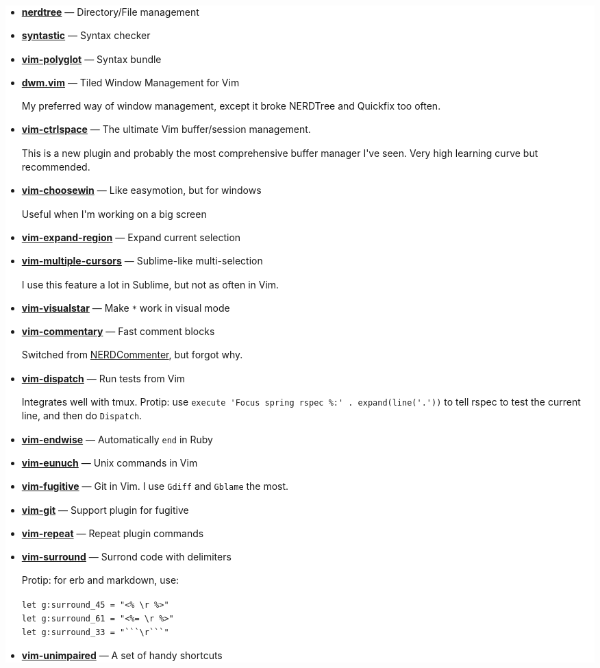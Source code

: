 * **[nerdtree](http://github.com/scrooloose/nerdtree)** — Directory/File management

* **[syntastic](http://github.com/scrooloose/syntastic)** — Syntax checker

* **[vim-polyglot](http://github.com/sheerun/vim-polyglot)** — Syntax bundle

* **[dwm.vim](https://github.com/spolu/dwm.vim)** — Tiled Window Management for Vim

    My preferred way of window management, except it broke NERDTree and Quickfix too often.

* **[vim-ctrlspace](http://github.com/szw/vim-ctrlspace)** — The ultimate Vim buffer/session management.

    This is a new plugin and probably the most comprehensive buffer manager I've seen. Very high learning curve but recommended.

    <iframe width="1280" height="720" src="//www.youtube.com/embed/09l92uwKupI?rel=0" frameborder="0" allowfullscreen></iframe>

* **[vim-choosewin](http://github.com/t9md/vim-choosewin)** — Like easymotion, but for windows

    Useful when I'm working on a big screen

* **[vim-expand-region](http://github.com/terryma/vim-expand-region)** — Expand current selection

* **[vim-multiple-cursors](http://github.com/terryma/vim-multiple-cursors)** — Sublime-like multi-selection

    I use this feature a lot in Sublime, but not as often in Vim.

* **[vim-visualstar](http://github.com/thinca/vim-visualstar)** — Make `*` work in visual mode

* **[vim-commentary](http://github.com/tpope/vim-commentary)** — Fast comment blocks

    Switched from [NERDCommenter](https://github.com/scrooloose/nerdcommenter), but forgot why.

* **[vim-dispatch](http://github.com/tpope/vim-dispatch)** — Run tests from Vim

    Integrates well with tmux. Protip: use `execute 'Focus spring rspec %:' . expand(line('.'))` to tell rspec to test the current line, and then do `Dispatch`.

* **[vim-endwise](http://github.com/tpope/vim-endwise)** — Automatically `end` in Ruby

* **[vim-eunuch](http://github.com/tpope/vim-eunuch)** — Unix commands in Vim

* **[vim-fugitive](http://github.com/tpope/vim-fugitive)** — Git in Vim. I use `Gdiff` and `Gblame` the most.

* **[vim-git](http://github.com/tpope/vim-git)** — Support plugin for fugitive

* **[vim-repeat](http://github.com/tpope/vim-repeat)** — Repeat plugin commands

* **[vim-surround](http://github.com/tpope/vim-surround)** — Surrond code with delimiters

    Protip: for erb and markdown, use:

    ```
    let g:surround_45 = "<% \r %>"
    let g:surround_61 = "<%= \r %>"
    let g:surround_33 = "```\r```"
    ```

* **[vim-unimpaired](http://github.com/tpope/vim-unimpaired)** — A set of handy shortcuts
